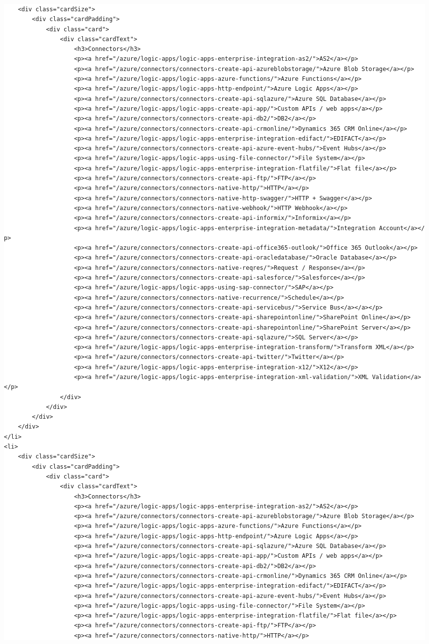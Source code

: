         <div class="cardSize">
            <div class="cardPadding">
                <div class="card">
                    <div class="cardText">
                        <h3>Connectors</h3>
                        <p><a href="/azure/logic-apps/logic-apps-enterprise-integration-as2/">AS2</a></p>
                        <p><a href="/azure/connectors/connectors-create-api-azureblobstorage/">Azure Blob Storage</a></p>
                        <p><a href="/azure/logic-apps/logic-apps-azure-functions/">Azure Functions</a></p>
                        <p><a href="/azure/logic-apps/logic-apps-http-endpoint/">Azure Logic Apps</a></p>
                        <p><a href="/azure/connectors/connectors-create-api-sqlazure/">Azure SQL Database</a></p>
                        <p><a href="/azure/logic-apps/logic-apps-create-api-app/">Custom APIs / web apps</a></p>
                        <p><a href="/azure/connectors/connectors-create-api-db2/">DB2</a></p>
                        <p><a href="/azure/connectors/connectors-create-api-crmonline/">Dynamics 365 CRM Online</a></p>
                        <p><a href="/azure/logic-apps/logic-apps-enterprise-integration-edifact/">EDIFACT</a></p>
                        <p><a href="/azure/connectors/connectors-create-api-azure-event-hubs/">Event Hubs</a></p>
                        <p><a href="/azure/logic-apps/logic-apps-using-file-connector/">File System</a></p>
                        <p><a href="/azure/logic-apps/logic-apps-enterprise-integration-flatfile/">Flat file</a></p>
                        <p><a href="/azure/connectors/connectors-create-api-ftp/">FTP</a></p>
                        <p><a href="/azure/connectors/connectors-native-http/">HTTP</a></p>
                        <p><a href="/azure/connectors/connectors-native-http-swagger/">HTTP + Swagger</a></p>
                        <p><a href="/azure/connectors/connectors-native-webhook/">HTTP Webhook</a></p>
                        <p><a href="/azure/connectors/connectors-create-api-informix/">Informix</a></p>
                        <p><a href="/azure/logic-apps/logic-apps-enterprise-integration-metadata/">Integration Account</a></p>
                        <p><a href="/azure/connectors/connectors-create-api-office365-outlook/">Office 365 Outlook</a></p>
                        <p><a href="/azure/connectors/connectors-create-api-oracledatabase/">Oracle Database</a></p>
                        <p><a href="/azure/connectors/connectors-native-reqres/">Request / Response</a></p>
                        <p><a href="/azure/connectors/connectors-create-api-salesforce/">Salesforce</a></p>
                        <p><a href="/azure/logic-apps/logic-apps-using-sap-connector/">SAP</a></p>
                        <p><a href="/azure/connectors/connectors-native-recurrence/">Schedule</a></p>
                        <p><a href="/azure/connectors/connectors-create-api-servicebus/">Service Bus</a></a></p>
                        <p><a href="/azure/connectors/connectors-create-api-sharepointonline/">SharePoint Online</a></p>
                        <p><a href="/azure/connectors/connectors-create-api-sharepointonline/">SharePoint Server</a></p>
                        <p><a href="/azure/connectors/connectors-create-api-sqlazure/">SQL Server</a></p>
                        <p><a href="/azure/logic-apps/logic-apps-enterprise-integration-transform/">Transform XML</a></p>
                        <p><a href="/azure/connectors/connectors-create-api-twitter/">Twitter</a></p>
                        <p><a href="/azure/logic-apps/logic-apps-enterprise-integration-x12/">X12</a></p>
                        <p><a href="/azure/logic-apps/logic-apps-enterprise-integration-xml-validation/">XML Validation</a></p>
                    </div>
                </div>
            </div>
        </div>
    </li>
    <li>
        <div class="cardSize">
            <div class="cardPadding">
                <div class="card">
                    <div class="cardText">
                        <h3>Connectors</h3>
                        <p><a href="/azure/logic-apps/logic-apps-enterprise-integration-as2/">AS2</a></p>
                        <p><a href="/azure/connectors/connectors-create-api-azureblobstorage/">Azure Blob Storage</a></p>
                        <p><a href="/azure/logic-apps/logic-apps-azure-functions/">Azure Functions</a></p>
                        <p><a href="/azure/logic-apps/logic-apps-http-endpoint/">Azure Logic Apps</a></p>
                        <p><a href="/azure/connectors/connectors-create-api-sqlazure/">Azure SQL Database</a></p>
                        <p><a href="/azure/logic-apps/logic-apps-create-api-app/">Custom APIs / web apps</a></p>
                        <p><a href="/azure/connectors/connectors-create-api-db2/">DB2</a></p>
                        <p><a href="/azure/connectors/connectors-create-api-crmonline/">Dynamics 365 CRM Online</a></p>
                        <p><a href="/azure/logic-apps/logic-apps-enterprise-integration-edifact/">EDIFACT</a></p>
                        <p><a href="/azure/connectors/connectors-create-api-azure-event-hubs/">Event Hubs</a></p>
                        <p><a href="/azure/logic-apps/logic-apps-using-file-connector/">File System</a></p>
                        <p><a href="/azure/logic-apps/logic-apps-enterprise-integration-flatfile/">Flat file</a></p>
                        <p><a href="/azure/connectors/connectors-create-api-ftp/">FTP</a></p>
                        <p><a href="/azure/connectors/connectors-native-http/">HTTP</a></p>